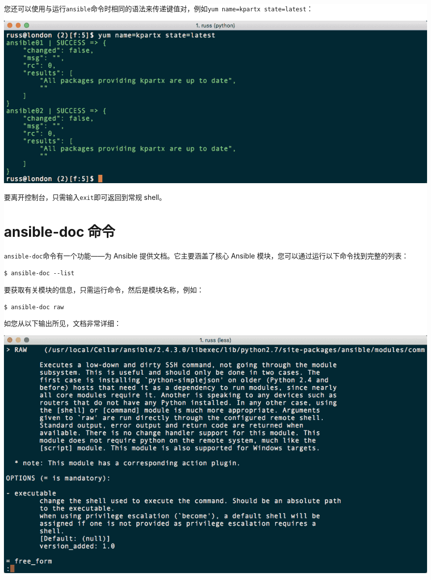 您还可以使用与运行`ansible`命令时相同的语法来传递键值对，例如`yum name=kpartx state=latest`：

![](img/c987bdea-05b6-49ed-880d-f44cc43833c4.png)

要离开控制台，只需输入`exit`即可返回到常规 shell。

# ansible-doc 命令

`ansible-doc`命令有一个功能——为 Ansible 提供文档。它主要涵盖了核心 Ansible 模块，您可以通过运行以下命令找到完整的列表：

```
$ ansible-doc --list
```

要获取有关模块的信息，只需运行命令，然后是模块名称，例如：

```
$ ansible-doc raw
```

如您从以下输出所见，文档非常详细：

![](img/7979b3a7-74f1-4246-b27c-cb7d353bbb58.png)
